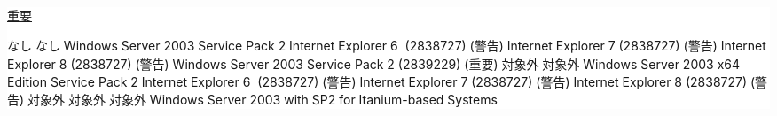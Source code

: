 [重要](http://go.microsoft.com/fwlink/?linkid=21140)
</td>
<td style="border:1px solid black;">
なし
</td>
<td style="border:1px solid black;">
なし
</td>
</tr>
<tr>
<td style="border:1px solid black;">
Windows Server 2003 Service Pack 2
</td>
<td style="border:1px solid black;">
Internet Explorer 6   
(2838727)  
(警告)  
Internet Explorer 7  
(2838727)  
(警告)  
Internet Explorer 8  
(2838727)  
(警告)
</td>
<td style="border:1px solid black;">
Windows Server 2003 Service Pack 2  
(2839229)  
(重要)
</td>
<td style="border:1px solid black;">
対象外
</td>
<td style="border:1px solid black;">
対象外
</td>
</tr>
<tr class="alternateRow">
<td style="border:1px solid black;">
Windows Server 2003 x64 Edition Service Pack 2
</td>
<td style="border:1px solid black;">
Internet Explorer 6   
(2838727)  
(警告)  
Internet Explorer 7  
(2838727)  
(警告)  
Internet Explorer 8  
(2838727)  
(警告)
</td>
<td style="border:1px solid black;">
対象外
</td>
<td style="border:1px solid black;">
対象外
</td>
<td style="border:1px solid black;">
対象外
</td>
</tr>
<tr>
<td style="border:1px solid black;">
Windows Server 2003 with SP2 for Itanium-based Systems